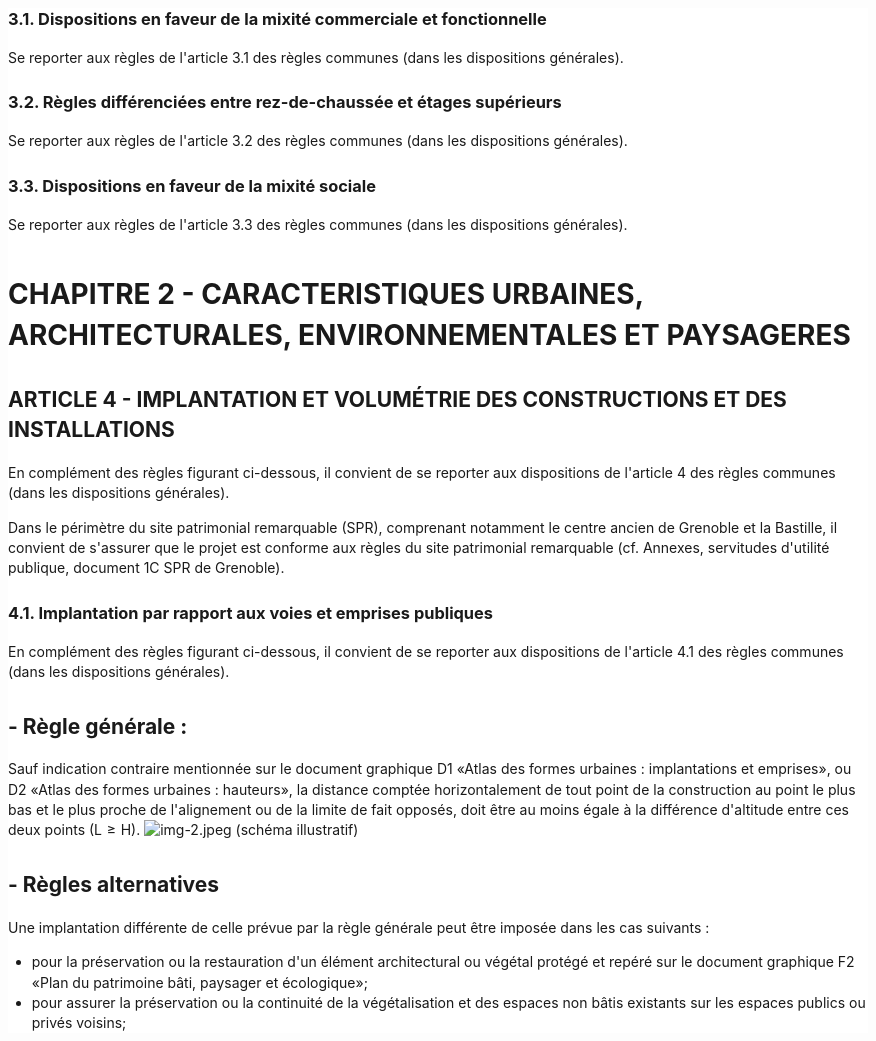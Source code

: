 ### 3.1. Dispositions en faveur de la mixité commerciale et fonctionnelle

Se reporter aux règles de l'article 3.1 des règles communes (dans les dispositions générales).

### 3.2. Règles différenciées entre rez-de-chaussée et étages supérieurs

Se reporter aux règles de l'article 3.2 des règles communes (dans les dispositions générales).

### 3.3. Dispositions en faveur de la mixité sociale

Se reporter aux règles de l'article 3.3 des règles communes (dans les dispositions générales).

# CHAPITRE 2 - CARACTERISTIQUES URBAINES, ARCHITECTURALES, ENVIRONNEMENTALES ET PAYSAGERES 

## ARTICLE 4 - IMPLANTATION ET VOLUMÉTRIE DES CONSTRUCTIONS ET DES INSTALLATIONS

En complément des règles figurant ci-dessous, il convient de se reporter aux dispositions de l'article 4 des règles communes (dans les dispositions générales).

Dans le périmètre du site patrimonial remarquable (SPR), comprenant notamment le centre ancien de Grenoble et la Bastille, il convient de s'assurer que le projet est conforme aux règles du site patrimonial remarquable (cf. Annexes, servitudes d'utilité publique, document 1C SPR de Grenoble).

### 4.1. Implantation par rapport aux voies et emprises publiques

En complément des règles figurant ci-dessous, il convient de se reporter aux dispositions de l'article 4.1 des règles communes (dans les dispositions générales).

## - Règle générale :

Sauf indication contraire mentionnée sur le document graphique D1 «Atlas des formes urbaines : implantations et emprises», ou D2 «Atlas des formes urbaines : hauteurs», la distance comptée horizontalement de tout point de la construction au point le plus bas et le plus proche de l'alignement ou de la limite de fait opposés, doit être au moins égale à la différence d'altitude entre ces deux points $(\mathrm{L} \geq \mathrm{H})$.
![img-2.jpeg](img-2.jpeg)
(schéma illustratif)

## - Règles alternatives

Une implantation différente de celle prévue par la règle générale peut être imposée dans les cas suivants :

- pour la préservation ou la restauration d'un élément architectural ou végétal protégé et repéré sur le document graphique F2 «Plan du patrimoine bâti, paysager et écologique»;
- pour assurer la préservation ou la continuité de la végétalisation et des espaces non bâtis existants sur les espaces publics ou privés voisins;
